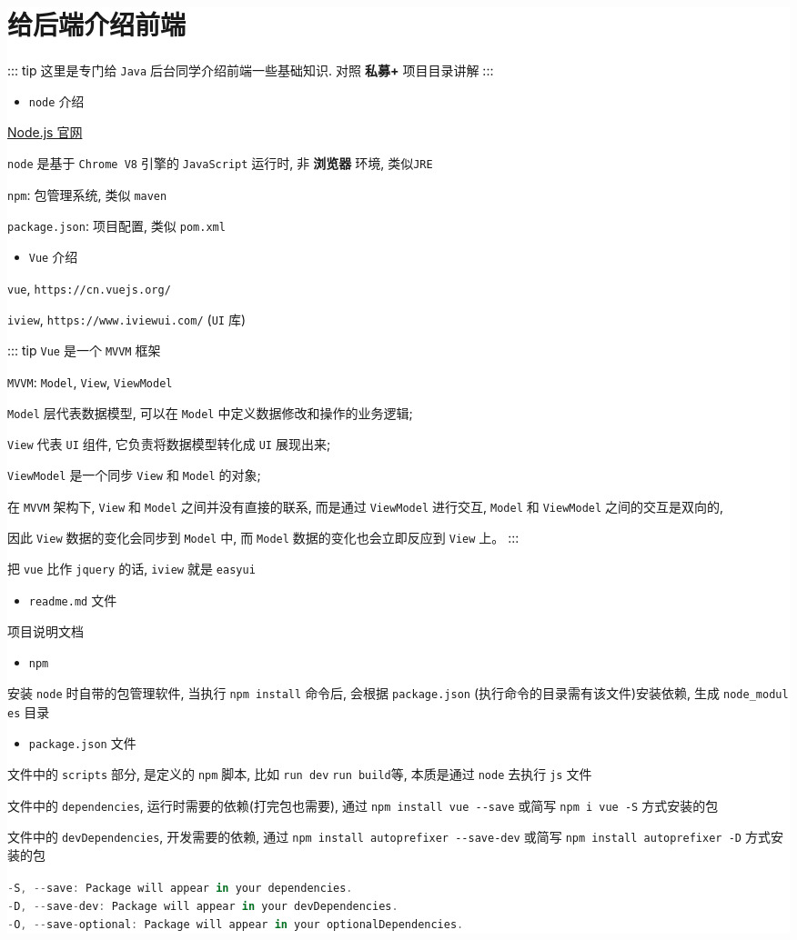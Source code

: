 # 给后端介绍前端

::: tip
这里是专门给 `Java` 后台同学介绍前端一些基础知识. 对照 **私募+** 项目目录讲解
:::

- `node` 介绍

[Node.js 官网](https://nodejs.org/zh-cn/)

`node` 是基于 `Chrome V8` 引擎的 `JavaScript` 运行时, 非 **浏览器** 环境, 类似`JRE`

`npm`: 包管理系统, 类似 `maven`

`package.json`: 项目配置, 类似 `pom.xml`

- `Vue` 介绍

`vue`, `https://cn.vuejs.org/`

`iview`, `https://www.iviewui.com/` (`UI` 库)

::: tip
`Vue` 是一个 `MVVM` 框架

`MVVM`: `Model`, `View`, `ViewModel`

`Model` 层代表数据模型, 可以在 `Model` 中定义数据修改和操作的业务逻辑;

`View` 代表 `UI` 组件, 它负责将数据模型转化成 `UI` 展现出来;

`ViewModel` 是一个同步 `View` 和 `Model` 的对象;

在 `MVVM` 架构下, `View` 和 `Model` 之间并没有直接的联系, 而是通过 `ViewModel` 进行交互, `Model` 和 `ViewModel` 之间的交互是双向的,  

因此 `View` 数据的变化会同步到 `Model` 中, 而 `Model` 数据的变化也会立即反应到 `View` 上。
:::

把 `vue` 比作 `jquery` 的话, `iview` 就是 `easyui`

- `readme.md` 文件

项目说明文档

- `npm`
  
安装 `node` 时自带的包管理软件, 当执行 `npm install` 命令后, 会根据 `package.json` (执行命令的目录需有该文件)安装依赖, 生成 `node_modules` 目录

- `package.json` 文件

文件中的 `scripts` 部分, 是定义的 `npm` 脚本, 比如 `run dev` `run build`等, 本质是通过 `node` 去执行 `js` 文件

文件中的 `dependencies`, 运行时需要的依赖(打完包也需要), 通过 `npm install vue --save` 或简写 `npm i vue -S` 方式安装的包

文件中的 `devDependencies`, 开发需要的依赖, 通过 `npm install autoprefixer --save-dev` 或简写 `npm install autoprefixer -D` 方式安装的包

```js
-S, --save: Package will appear in your dependencies.
-D, --save-dev: Package will appear in your devDependencies.
-O, --save-optional: Package will appear in your optionalDependencies.
```
